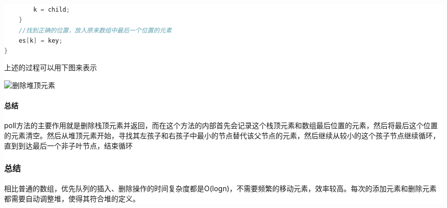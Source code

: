 ```java
        k = child;
    }
    //找到正确的位置，放入原来数组中最后一个位置的元素
    es[k] = key;
}
```

上述的过程可以用下图来表示

![删除堆顶元素](https://gitee.com/liujinxi931204/typoraImage/raw/master/img/%E5%88%A0%E9%99%A4%E5%A0%86%E9%A1%B6%E5%85%83%E7%B4%A0.png)  

#### 总结  

poll方法的主要作用就是删除栈顶元素并返回，而在这个方法的内部首先会记录这个栈顶元素和数组最后位置的元素，然后将最后这个位置的元素清空。然后从堆顶元素开始，寻找其左孩子和右孩子中最小的节点替代该父节点的元素，然后继续从较小的这个孩子节点继续循环，直到到达最后一个非子叶节点，结束循环

### 总结  

相比普通的数组，优先队列的插入、删除操作的时间复杂度都是O(logn)，不需要频繁的移动元素，效率较高。每次的添加元素和删除元素都需要自动调整堆，使得其符合堆的定义。
